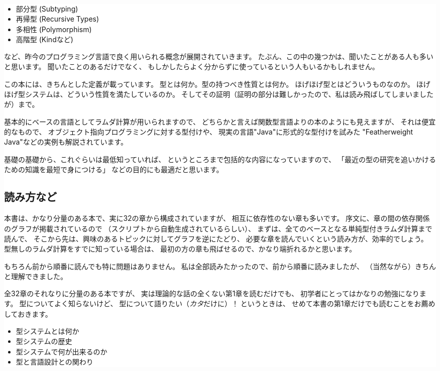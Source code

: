 * 部分型 (Subtyping)
* 再帰型 (Recursive Types)
* 多相性 (Polymorphism)
* 高階型 (Kindなど)

など、昨今のプログラミング言語で良く用いられる概念が展開されていきます。
たぶん、この中の幾つかは、聞いたことがある人も多いと思います。
聞いたことのあるだけでなく、
もしかしたらよく分からずに使っているという人もいるかもしれません。

この本には、きちんとした定義が載っています。
型とは何か。型の持つべき性質とは何か。
ほげほげ型とはどういうものなのか。
ほげほげ型システムは、どういう性質を満たしているのか。
そしてその証明（証明の部分は難しかったので、私は読み飛ばしてしまいましたが）まで。

基本的にベースの言語としてラムダ計算が用いられますので、
どちらかと言えば関数型言語よりの本のようにも見えますが、
それは便宜的なもので、
オブジェクト指向プログラミングに対する型付けや、
現実の言語"Java"に形式的な型付けを試みた
"Featherweight Java"などの実例も解説されています。

基礎の基礎から、これぐらいは最低知っていれば、
というところまで包括的な内容になっていますので、
「最近の型の研究を追いかけるための知識を最短で身につける」
などの目的にも最適だと思います。

## 読み方など

本書は、かなり分量のある本で、実に32の章から構成されていますが、
相互に依存性のない章も多いです。
序文に、章の間の依存関係のグラフが掲載されているので
（スクリプトから自動生成されているらしい）、
まずは、全てのベースとなる単純型付きラムダ計算まで読んで、
そこから先は、興味のあるトピックに対してグラフを逆にたどり、
必要な章を読んでいくという読み方が、効率的でしょう。
型無しのラムダ計算をすでに知っている場合は、
最初の方の章も飛ばせるので、かなり端折れるかと思います。

もちろん前から順番に読んでも特に問題はありません。
私は全部読みたかったので、前から順番に読みましたが、
（当然ながら）きちんと理解できました。

全32章のそれなりに分量のある本ですが、
実は理論的な話の全くない第1章を読むだけでも、
初学者にとってはかなりの勉強になります。
型についてよく知らないけど、
型について語りたい（*カタ*だけに）！
というときは、
せめて本書の第1章だけでも読むことをお薦めしておきます。

* 型システムとは何か
* 型システムの歴史
* 型システムで何が出来るのか
* 型と言語設計との関わり
